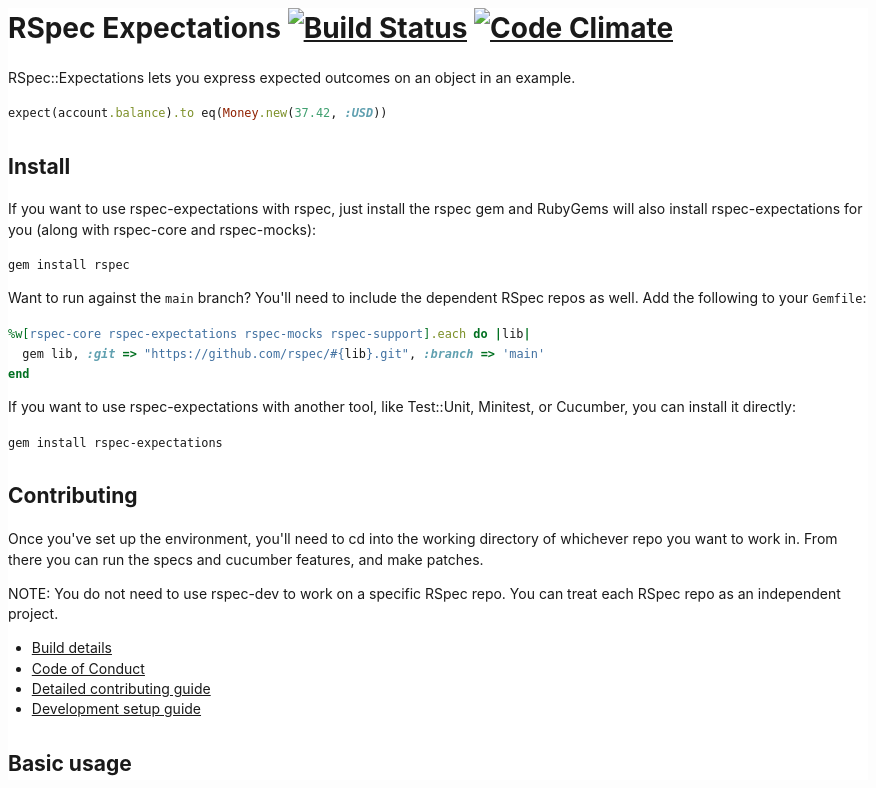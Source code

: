 # RSpec Expectations [![Build Status](https://github.com/rspec/rspec-expectations/workflows/RSpec%20CI/badge.svg)](https://github.com/rspec/rspec-expectations/actions) [![Code Climate](https://codeclimate.com/github/rspec/rspec-expectations.svg)](https://codeclimate.com/github/rspec/rspec-expectations)

RSpec::Expectations lets you express expected outcomes on an object in an
example.

```ruby
expect(account.balance).to eq(Money.new(37.42, :USD))
```

## Install

If you want to use rspec-expectations with rspec, just install the rspec gem
and RubyGems will also install rspec-expectations for you (along with
rspec-core and rspec-mocks):

```shell
gem install rspec
```

Want to run against the `main` branch? You'll need to include the dependent
RSpec repos as well. Add the following to your `Gemfile`:

```ruby
%w[rspec-core rspec-expectations rspec-mocks rspec-support].each do |lib|
  gem lib, :git => "https://github.com/rspec/#{lib}.git", :branch => 'main'
end
```

If you want to use rspec-expectations with another tool, like Test::Unit,
Minitest, or Cucumber, you can install it directly:

```shell
gem install rspec-expectations
```

## Contributing

Once you've set up the environment, you'll need to cd into the working
directory of whichever repo you want to work in. From there you can run the
specs and cucumber features, and make patches.

NOTE: You do not need to use rspec-dev to work on a specific RSpec repo. You
can treat each RSpec repo as an independent project.

- [Build details](BUILD_DETAIL.md)
- [Code of Conduct](CODE_OF_CONDUCT.md)
- [Detailed contributing guide](CONTRIBUTING.md)
- [Development setup guide](DEVELOPMENT.md)

## Basic usage

